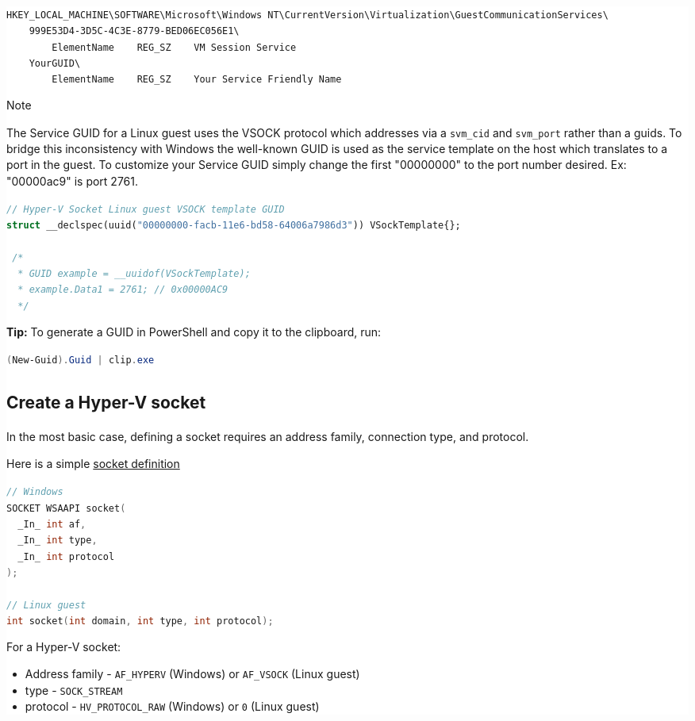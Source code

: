 ```output
HKEY_LOCAL_MACHINE\SOFTWARE\Microsoft\Windows NT\CurrentVersion\Virtualization\GuestCommunicationServices\
    999E53D4-3D5C-4C3E-8779-BED06EC056E1\
        ElementName    REG_SZ    VM Session Service
    YourGUID\
        ElementName    REG_SZ    Your Service Friendly Name
```

> [!NOTE]
> The Service GUID for a Linux guest uses the VSOCK protocol which addresses via a `svm_cid` and `svm_port` rather than a guids. To bridge this inconsistency with Windows the well-known GUID is used as the service template on the host which translates to a port in the guest. To customize your Service GUID simply change the first "00000000" to the port number desired. Ex: "00000ac9" is port 2761.
>
> ```C++
> // Hyper-V Socket Linux guest VSOCK template GUID
> struct __declspec(uuid("00000000-facb-11e6-bd58-64006a7986d3")) VSockTemplate{};
>
>  /*
>   * GUID example = __uuidof(VSockTemplate);
>   * example.Data1 = 2761; // 0x00000AC9
>   */
> ```
>
> **Tip:**  To generate a GUID in PowerShell and copy it to the clipboard, run:
>
>``` PowerShell
>(New-Guid).Guid | clip.exe
>```

## Create a Hyper-V socket

In the most basic case, defining a socket requires an address family, connection type, and protocol.

Here is a simple [socket definition](/windows/desktop/api/winsock2/nf-winsock2-socket)

``` C
// Windows
SOCKET WSAAPI socket(
  _In_ int af,
  _In_ int type,
  _In_ int protocol
);

// Linux guest
int socket(int domain, int type, int protocol);
```

For a Hyper-V socket:

* Address family - `AF_HYPERV` (Windows) or `AF_VSOCK` (Linux guest)
* type - `SOCK_STREAM`
* protocol - `HV_PROTOCOL_RAW` (Windows) or `0` (Linux guest)
